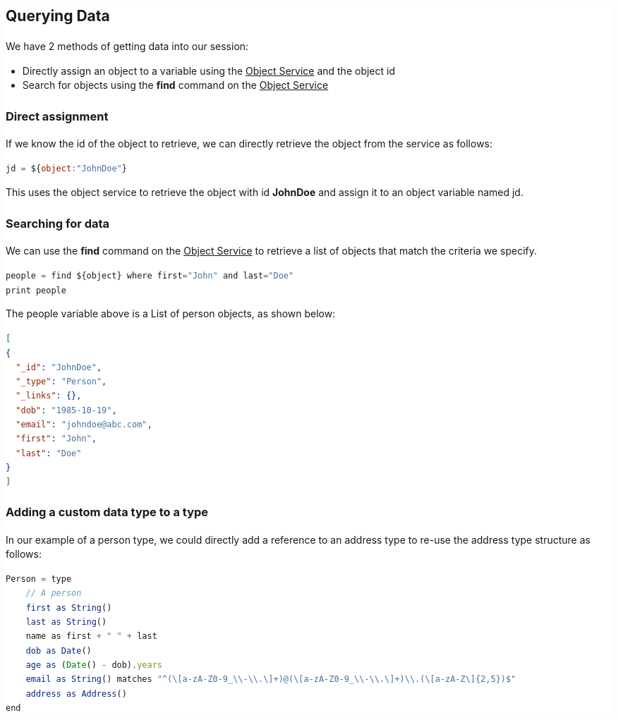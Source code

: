 ## Querying Data

We have 2 methods of getting data into our session:

*   Directly assign an object to a variable using the [Object Service](/docs/odsl/service/object) and the object id    
*   Search for objects using the **find** command on the [Object Service](/docs/odsl/service/object)
    

### Direct assignment

If we know the id of the object to retrieve, we can directly retrieve the object from the service as follows:

```js
jd = ${object:"JohnDoe"}
```

This uses the object service to retrieve the object with id **JohnDoe** and assign it to an object variable named jd.

### Searching for data

We can use the **find** command on the [Object Service](/docs/odsl/service/object) to retrieve a list of objects that match the criteria we specify.

```js
people = find ${object} where first="John" and last="Doe"
print people
```

The people variable above is a List of person objects, as shown below:

```json
[
{
  "_id": "JohnDoe",
  "_type": "Person",
  "_links": {},
  "dob": "1985-10-19",
  "email": "johndoe@abc.com",
  "first": "John",
  "last": "Doe"
}
]
```

### Adding a custom data type to a type

In our example of a person type, we could directly add a reference to an address type to re-use the address type structure as follows:

```js
Person = type
    // A person
    first as String()
    last as String()
    name as first + " " + last
    dob as Date()
    age as (Date() - dob).years
    email as String() matches "^(\[a-zA-Z0-9_\\-\\.\]+)@(\[a-zA-Z0-9_\\-\\.\]+)\\.(\[a-zA-Z\]{2,5})$"
    address as Address()
end
```
